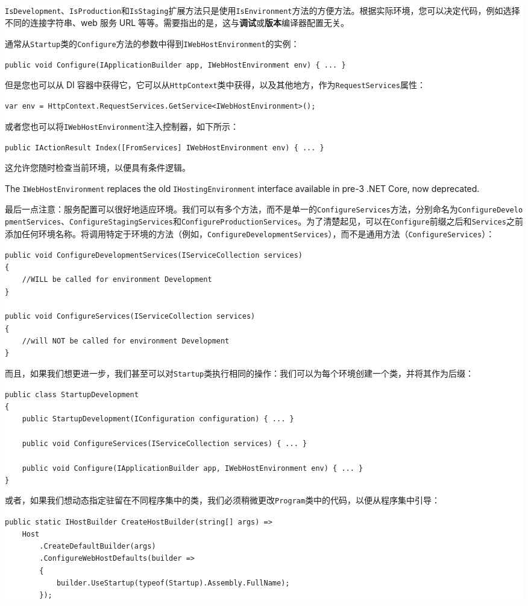 `IsDevelopment`、`IsProduction`和`IsStaging`扩展方法只是使用`IsEnvironment`方法的方便方法。根据实际环境，您可以决定代码，例如选择不同的连接字符串、web 服务 URL 等等。需要指出的是，这与**调试**或**版本**编译器配置无关。

通常从`Startup`类的`Configure`方法的参数中得到`IWebHostEnvironment`的实例：

```
public void Configure(IApplicationBuilder app, IWebHostEnvironment env) { ... }
```

但是您也可以从 DI 容器中获得它，它可以从`HttpContext`类中获得，以及其他地方，作为`RequestServices`属性：

```
var env = HttpContext.RequestServices.GetService<IWebHostEnvironment>();
```

或者您也可以将`IWebHostEnvironment`注入控制器，如下所示：

```
public IActionResult Index([FromServices] IWebHostEnvironment env) { ... }
```

这允许您随时检查当前环境，以便具有条件逻辑。

The `IWebHostEnvironment` replaces the old `IHostingEnvironment` interface available in pre-3 .NET Core, now deprecated.

最后一点注意：服务配置可以很好地适应环境。我们可以有多个方法，而不是单一的`ConfigureServices`方法，分别命名为`ConfigureDevelopmentServices`、`ConfigureStagingServices`和`ConfigureProductionServices`。为了清楚起见，可以在`Configure`前缀之后和`Services`之前添加任何环境名称。将调用特定于环境的方法（例如，`ConfigureDevelopmentServices`），而不是通用方法（`ConfigureServices`）：

```
public void ConfigureDevelopmentServices(IServiceCollection services)
{
    //WILL be called for environment Development
}

public void ConfigureServices(IServiceCollection services)
{
    //will NOT be called for environment Development
}
```

而且，如果我们想更进一步，我们甚至可以对`Startup`类执行相同的操作：我们可以为每个环境创建一个类，并将其作为后缀：

```
public class StartupDevelopment
{
    public StartupDevelopment(IConfiguration configuration) { ... }

    public void ConfigureServices(IServiceCollection services) { ... }

    public void Configure(IApplicationBuilder app, IWebHostEnvironment env) { ... }
}
```

或者，如果我们想动态指定驻留在不同程序集中的类，我们必须稍微更改`Program`类中的代码，以便从程序集中引导：

```
public static IHostBuilder CreateHostBuilder(string[] args) =>
    Host
        .CreateDefaultBuilder(args)
        .ConfigureWebHostDefaults(builder =>
        {
            builder.UseStartup(typeof(Startup).Assembly.FullName);
        });
```
